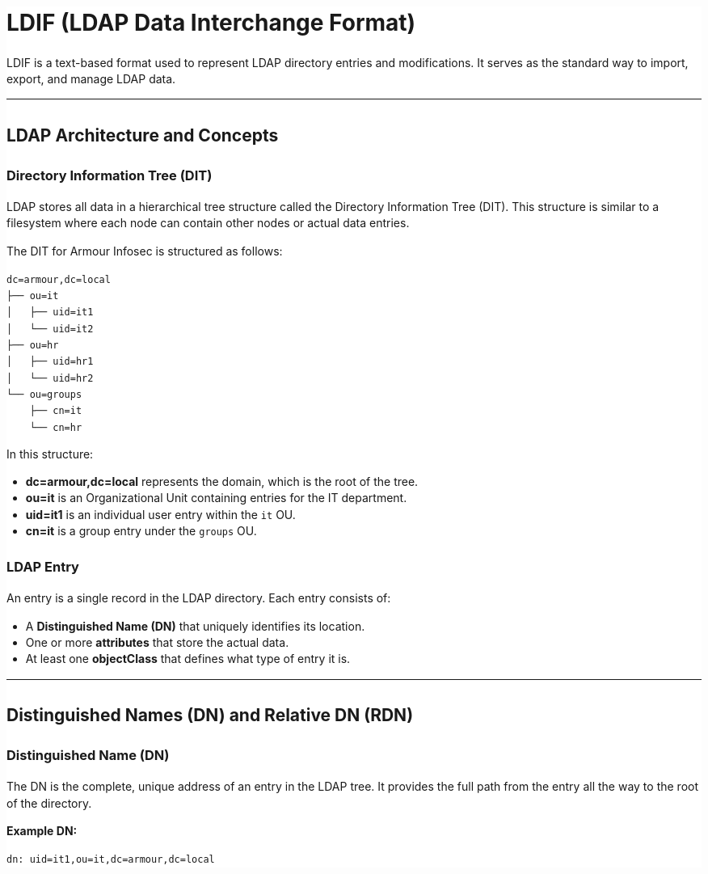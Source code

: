 # **LDIF (LDAP Data Interchange Format)**

LDIF is a text-based format used to represent LDAP directory entries and modifications. It serves as the standard way to import, export, and manage LDAP data.

---

## **LDAP Architecture and Concepts**

### **Directory Information Tree (DIT)**
LDAP stores all data in a hierarchical tree structure called the Directory Information Tree (DIT). This structure is similar to a filesystem where each node can contain other nodes or actual data entries.

The DIT for Armour Infosec is structured as follows:
```
dc=armour,dc=local
├── ou=it
│   ├── uid=it1
│   └── uid=it2
├── ou=hr
│   ├── uid=hr1
│   └── uid=hr2
└── ou=groups
    ├── cn=it
    └── cn=hr
```

In this structure:
- **dc=armour,dc=local** represents the domain, which is the root of the tree.
- **ou=it** is an Organizational Unit containing entries for the IT department.
- **uid=it1** is an individual user entry within the `it` OU.
- **cn=it** is a group entry under the `groups` OU.

### **LDAP Entry**
An entry is a single record in the LDAP directory. Each entry consists of:
- A **Distinguished Name (DN)** that uniquely identifies its location.
- One or more **attributes** that store the actual data.
- At least one **objectClass** that defines what type of entry it is.

---

## **Distinguished Names (DN) and Relative DN (RDN)**

### **Distinguished Name (DN)**
The DN is the complete, unique address of an entry in the LDAP tree. It provides the full path from the entry all the way to the root of the directory.

**Example DN:**
```
dn: uid=it1,ou=it,dc=armour,dc=local
```
